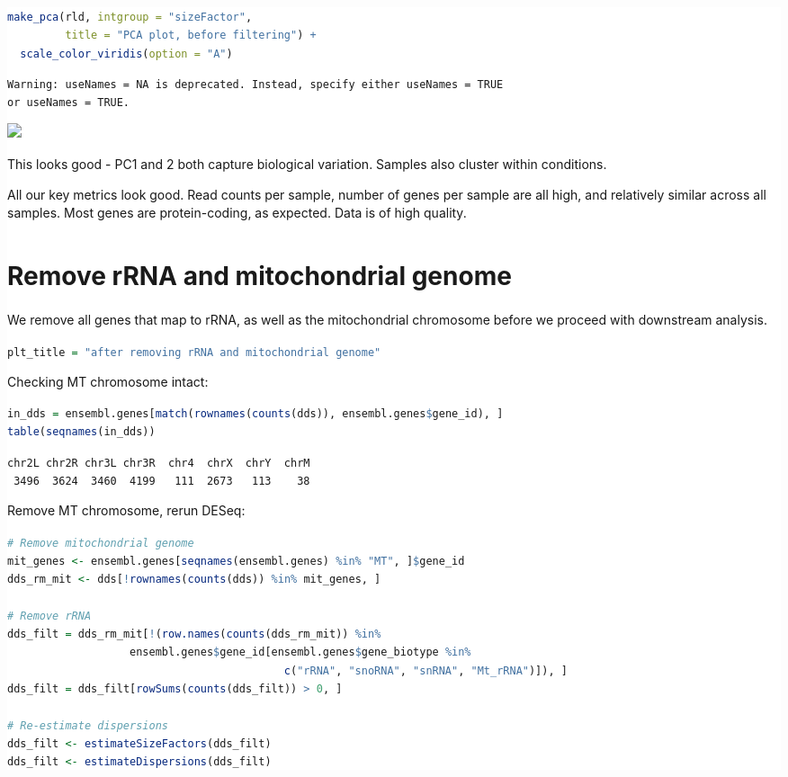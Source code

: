 ``` r
make_pca(rld, intgroup = "sizeFactor",
         title = "PCA plot, before filtering") +
  scale_color_viridis(option = "A")
```

    Warning: useNames = NA is deprecated. Instead, specify either useNames = TRUE
    or useNames = TRUE.

![](../figures/01_QC/prefilt-pca-all-sf-1.png)

</div>

This looks good - PC1 and 2 both capture biological variation. Samples
also cluster within conditions.

All our key metrics look good. Read counts per sample, number of genes
per sample are all high, and relatively similar across all samples. Most
genes are protein-coding, as expected. Data is of high quality.

# Remove rRNA and mitochondrial genome

We remove all genes that map to rRNA, as well as the mitochondrial
chromosome before we proceed with downstream analysis.

``` r
plt_title = "after removing rRNA and mitochondrial genome"
```

Checking MT chromosome intact:

``` r
in_dds = ensembl.genes[match(rownames(counts(dds)), ensembl.genes$gene_id), ]
table(seqnames(in_dds))
```


    chr2L chr2R chr3L chr3R  chr4  chrX  chrY  chrM 
     3496  3624  3460  4199   111  2673   113    38 

Remove MT chromosome, rerun DESeq:

``` r
# Remove mitochondrial genome
mit_genes <- ensembl.genes[seqnames(ensembl.genes) %in% "MT", ]$gene_id
dds_rm_mit <- dds[!rownames(counts(dds)) %in% mit_genes, ]

# Remove rRNA
dds_filt = dds_rm_mit[!(row.names(counts(dds_rm_mit)) %in% 
                   ensembl.genes$gene_id[ensembl.genes$gene_biotype %in% 
                                           c("rRNA", "snoRNA", "snRNA", "Mt_rRNA")]), ]
dds_filt = dds_filt[rowSums(counts(dds_filt)) > 0, ]

# Re-estimate dispersions
dds_filt <- estimateSizeFactors(dds_filt) 
dds_filt <- estimateDispersions(dds_filt)
```
